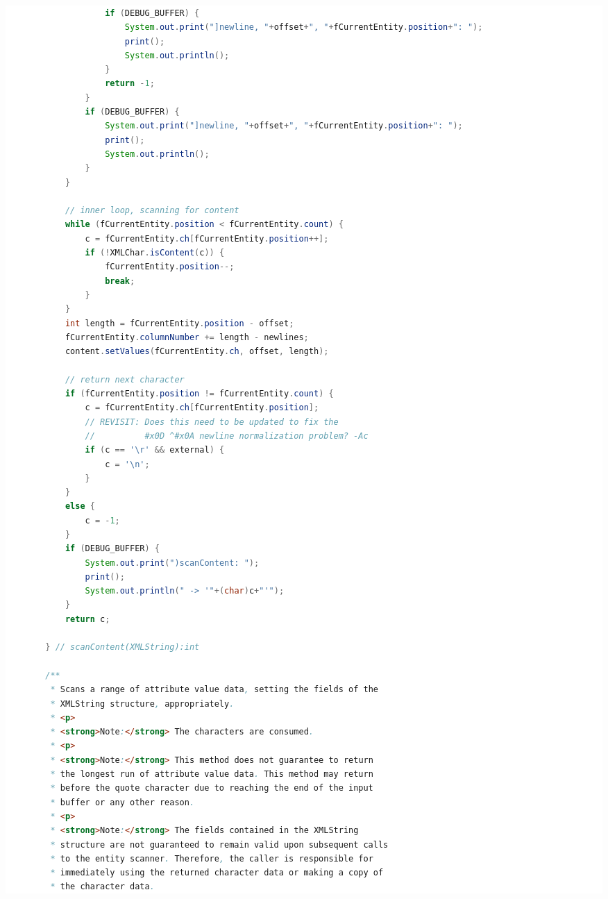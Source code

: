 ```java
                    if (DEBUG_BUFFER) {
                        System.out.print("]newline, "+offset+", "+fCurrentEntity.position+": ");
                        print();
                        System.out.println();
                    }
                    return -1;
                }
                if (DEBUG_BUFFER) {
                    System.out.print("]newline, "+offset+", "+fCurrentEntity.position+": ");
                    print();
                    System.out.println();
                }
            }

            // inner loop, scanning for content
            while (fCurrentEntity.position < fCurrentEntity.count) {
                c = fCurrentEntity.ch[fCurrentEntity.position++];
                if (!XMLChar.isContent(c)) {
                    fCurrentEntity.position--;
                    break;
                }
            }
            int length = fCurrentEntity.position - offset;
            fCurrentEntity.columnNumber += length - newlines;
            content.setValues(fCurrentEntity.ch, offset, length);

            // return next character
            if (fCurrentEntity.position != fCurrentEntity.count) {
                c = fCurrentEntity.ch[fCurrentEntity.position];
                // REVISIT: Does this need to be updated to fix the
                //          #x0D ^#x0A newline normalization problem? -Ac
                if (c == '\r' && external) {
                    c = '\n';
                }
            }
            else {
                c = -1;
            }
            if (DEBUG_BUFFER) {
                System.out.print(")scanContent: ");
                print();
                System.out.println(" -> '"+(char)c+"'");
            }
            return c;

        } // scanContent(XMLString):int

        /**
         * Scans a range of attribute value data, setting the fields of the
         * XMLString structure, appropriately.
         * <p>
         * <strong>Note:</strong> The characters are consumed.
         * <p>
         * <strong>Note:</strong> This method does not guarantee to return
         * the longest run of attribute value data. This method may return
         * before the quote character due to reaching the end of the input
         * buffer or any other reason.
         * <p>
         * <strong>Note:</strong> The fields contained in the XMLString
         * structure are not guaranteed to remain valid upon subsequent calls
         * to the entity scanner. Therefore, the caller is responsible for
         * immediately using the returned character data or making a copy of
         * the character data.
```